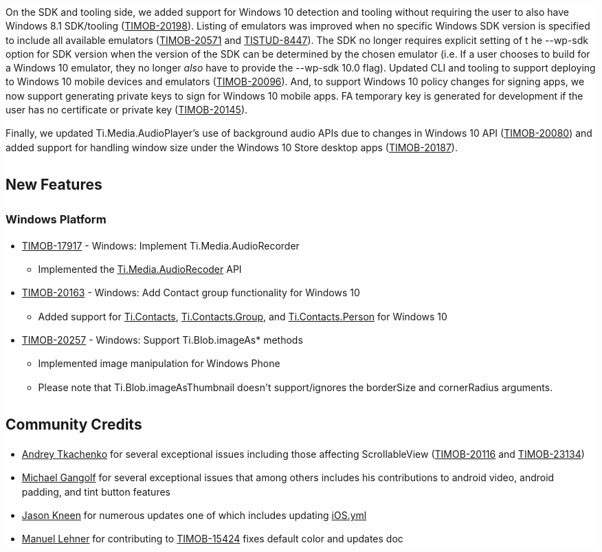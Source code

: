 On the SDK and tooling side, we added support for Windows 10 detection and tooling without requiring the user to also have Windows 8.1 SDK/tooling ([TIMOB-20198](https://jira.appcelerator.org/browse/TIMOB-20198)). Listing of emulators was improved when no specific Windows SDK version is specified to include all available emulators ([TIMOB-20571](https://jira.appcelerator.org/browse/TIMOB-20571) and [TISTUD-8447](https://jira.appcelerator.org/browse/TISTUD-8447)). The SDK no longer requires explicit setting of t he --wp-sdk option for SDK version when the version of the SDK can be determined by the chosen emulator (i.e. If a user chooses to build for a Windows 10 emulator, they no longer _also_ have to provide the \--wp-sdk 10.0 flag). Updated CLI and tooling to support deploying to Windows 10 mobile devices and emulators ([TIMOB-20096](https://jira.appcelerator.org/browse/TIMOB-20096)). And, to support Windows 10 policy changes for signing apps, we now support generating private keys to sign for Windows 10 mobile apps. FA temporary key is generated for development if the user has no certificate or private key ([TIMOB-20145](https://jira.appcelerator.org/browse/TIMOB-20145)).

Finally, we updated Ti.Media.AudioPlayer’s use of background audio APIs due to changes in Windows 10 API ([TIMOB-20080](https://jira.appcelerator.org/browse/TIMOB-20080)) and added support for handling window size under the Windows 10 Store desktop apps ([TIMOB-20187](https://jira.appcelerator.org/browse/TIMOB-20187)).

## New Features

### Windows Platform

*   [TIMOB-17917](https://jira.appcelerator.org/browse/TIMOB-17917) - Windows: Implement Ti.Media.AudioRecorder
    
    *   Implemented the [Ti.Media.AudioRecoder](#!/api/Titanium.Media.AudioRecorder) API
        
*   [TIMOB-20163](https://jira.appcelerator.org/browse/TIMOB-20163) - Windows: Add Contact group functionality for Windows 10
    
    *   Added support for [Ti.Contacts](#!/api/Titanium.Contacts), [Ti.Contacts.Group](#!/api/Titanium.Contacts.Group), and [Ti.Contacts.Person](#!/api/Titanium.Contacts.Person) for Windows 10
        
*   [TIMOB-20257](https://jira.appcelerator.org/browse/TIMOB-20257) - Windows: Support Ti.Blob.imageAs\* methods
    
    *   Implemented image manipulation for Windows Phone
        
    *   Please note that Ti.Blob.imageAsThumbnail doesn't support/ignores the borderSize and cornerRadius arguments.
        

## Community Credits

*   [Andrey Tkachenko](https://github.com/falkolab) for several exceptional issues including those affecting ScrollableView ([TIMOB-20116](https://jira.appcelerator.org/browse/TIMOB-20116) and [TIMOB-23134](https://jira.appcelerator.org/browse/TIMOB-23134))
    
*   [Michael Gangolf](https://github.com/m1ga) for several exceptional issues that among others includes his contributions to android video, android padding, and tint button features
    
*   [Jason Kneen](https://github.com/jasonkneen) for numerous updates one of which includes updating [iOS.yml](https://github.com/appcelerator/titanium_mobile/pull/7926)
    
*   [Manuel Lehner](https://github.com/manumaticx) for contributing to [TIMOB-15424](https://jira.appcelerator.org/browse/TIMOB-15424) fixes default color and updates doc
    